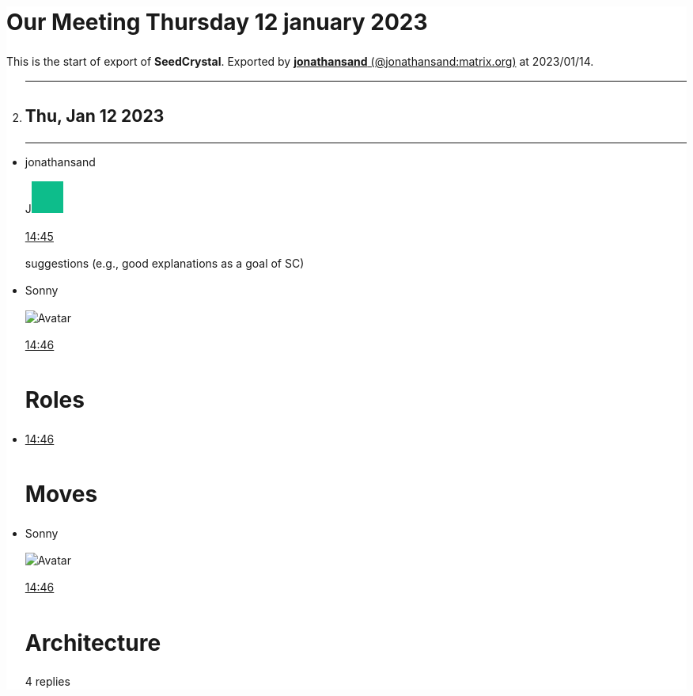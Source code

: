 # Our Meeting Thursday 12 january 2023

This is the start of export of **SeedCrystal**. Exported by [**jonathansand** (@jonathansand:matrix.org)](https://matrix.to/#/@jonathansand:matrix.org) at 2023/01/14.

  

2.  ---
    
    ## Thu, Jan 12 2023
    
    ---
    

-   jonathansand
    
    J![](data:image/png;base64,iVBORw0KGgoAAAANSUhEUgAAACgAAAAoCAYAAACM/rhtAAAAAXNSR0IArs4c6QAAAF5JREFUWEft0rENwCAQBEG+ACp3Ta7NFLEJsoZ8JTR/s9/nWxe/8cF4HYIRcBEkWAVqb4MEq0DtbZBgFai9DRKsArW3QYJVoPY2SLAK1N4GCVaB2tsgwSpQexv8veAB5KtdSauHFxMAAAAASUVORK5CYII= "@jonathansand:matrix.org")
    
    [14:45](https://matrix.to/#/!ZNJvFbkFgbYJBUEJSt:matrix.org/$mjjTb8gw8WyoTclJkOQVzv4En75iq6qWiWG8BLni6Fs)
    
    suggestions (e.g., good explanations as a goal of SC)
    

-   Sonny
    
    ![Avatar](users/@ninjask-matrix.org.png "@ninjask:matrix.org")
    
    [14:46](https://matrix.to/#/!ZNJvFbkFgbYJBUEJSt:matrix.org/$3kOvhdGSEUV6o_D7WYt_g2feyGUm3ryFqrOXboFguEU)
    
    # Roles
    

-   [14:46](https://matrix.to/#/!ZNJvFbkFgbYJBUEJSt:matrix.org/$ItkZPAJ9mgA_KgWhWPO1RsTtnorRuvbFLmL1vkZND-o)
    
    # Moves
    

-   Sonny
    
    ![Avatar](users/@ninjask-matrix.org.png "@ninjask:matrix.org")
    
    [14:46](https://matrix.to/#/!ZNJvFbkFgbYJBUEJSt:matrix.org/$ptTGLZxDPlRGCURK__ENNjH94oFh60bh4hu8Pz_Wzfg)
    
    # Architecture
    
    4 replies
    
